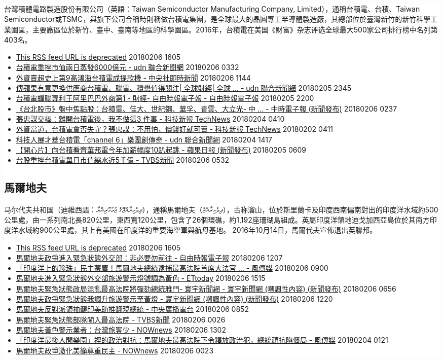 台灣積體電路製造股份有限公司（英語：Taiwan Semiconductor Manufacturing Company, Limited），通稱台積電、台積、Taiwan Semiconductor或TSMC，與旗下公司合稱時則稱做台積電集團，是全球最大的晶圓專工半導體製造廠，其總部位於臺灣新竹的新竹科學工業園區，主要廠區位於新竹、臺中、臺南等地區的科學園區。2016年，台積電在美国《财富》杂志评选全球最大500家公司排行榜中名列第403名。


- [This RSS feed URL is deprecated](0 "This RSS feed URL is deprecated") 20180206 1605
- [台積電重挫市值兩日蒸發6000億元 - udn 聯合新聞網](https://udn.com/news/story/7251/2970485 "台積電重挫市值兩日蒸發6000億元 - udn 聯合新聞網") 20180206 0332
- [外資賣超史上第9高鴻海台積電成提款機 - 中央社即時新聞](http://www.cna.com.tw/news/afe/201802060293-1.aspx "外資賣超史上第9高鴻海台積電成提款機 - 中央社即時新聞") 20180206 1144
- [傳蘋果有意更換供應商台積電、聯電、穩懋值得關注| 全球財經| 全球 ... - udn 聯合新聞網](https://udn.com/news/story/6811/2970176 "傳蘋果有意更換供應商台積電、聯電、穩懋值得關注| 全球財經| 全球 ... - udn 聯合新聞網") 20180205 2345
- [台積電蟬聯專利王阿里巴巴外商第1 - 財經- 自由時報電子報 - 自由時報電子報](http://news.ltn.com.tw/news/business/paper/1175018 "台積電蟬聯專利王阿里巴巴外商第1 - 財經- 自由時報電子報 - 自由時報電子報") 20180205 2200
- [《台北股市》盤中焦點股：台積電、佳大、世紀鋼、華孚、青雲、大立光- 中 ... - 中時電子報 (新聞發布)](http://www.chinatimes.com/realtimenews/20180206001652-260410 "《台北股市》盤中焦點股：台積電、佳大、世紀鋼、華孚、青雲、大立光- 中 ... - 中時電子報 (新聞發布)") 20180206 0237
- [張忠謀交棒：離開台積電後，我不做這3 件事 - 科技新報 TechNews](https://technews.tw/2018/02/04/tsmc-ceo-morris-chang-interview/ "張忠謀交棒：離開台積電後，我不做這3 件事 - 科技新報 TechNews") 20180204 0410
- [外資當道，台積電會否失守？張忠謀：不用怕，價錢好就可賣 - 科技新報 TechNews](https://technews.tw/2018/02/02/foreign-investment-tsmc-will-fall-zhang-zhongmou-do-not-be-afraid-the-price-can-be-good-to-sell/ "外資當道，台積電會否失守？張忠謀：不用怕，價錢好就可賣 - 科技新報 TechNews") 20180202 0411
- [科技人展才華台積電「channel 6」樂團創傳奇 - udn 聯合新聞網](https://udn.com/news/plus/9734/2967857 "科技人展才華台積電「channel 6」樂團創傳奇 - udn 聯合新聞網") 20180204 1417
- [​【開心片】向台積看齊華邦電今年加薪幅度10趴起跳 - 蘋果日報 (新聞發布)](https://tw.appledaily.com/new/realtime/20180205/1292378/ "​【開心片】向台積看齊華邦電今年加薪幅度10趴起跳 - 蘋果日報 (新聞發布)") 20180205 0609
- [台股重挫台積電單日市值縮水近5千億 - TVBS新聞](https://news.tvbs.com.tw/world/865280 "台股重挫台積電單日市值縮水近5千億 - TVBS新聞") 20180206 0532

## 馬爾地夫

马尔代夫共和国（迪維西語：ދިވެހިރާއްޖޭގެ ޖުމުހޫރިއްޔާ），通稱馬爾地夫（ދިވެހިރާއްޖެ），古称溜山，位於斯里蘭卡及印度西南偏南對出的印度洋水域約500公里處，由一系列南北長820公里，東西寬120公里，包含了26個環礁，約1,192座珊瑚島組成。英屬印度洋領地迪戈加西亞島位於其南方印度洋水域約900公里處，其上有美國在印度洋的重要海空軍與航母基地。
2016年10月14日，馬爾代夫宣佈退出英聯邦。
- [This RSS feed URL is deprecated](0 "This RSS feed URL is deprecated") 20180206 1605
- [馬爾地夫政爭進入緊急狀態外交部：非必要勿前往 - 自由時報電子報](http://news.ltn.com.tw/news/life/breakingnews/2334595 "馬爾地夫政爭進入緊急狀態外交部：非必要勿前往 - 自由時報電子報") 20180206 1207
- [「印度洋上的珍珠」民主蒙塵！馬爾地夫總統逮捕最高法院首席大法官 ... - 風傳媒](http://www.storm.mg/article/395659 "「印度洋上的珍珠」民主蒙塵！馬爾地夫總統逮捕最高法院首席大法官 ... - 風傳媒") 20180206 0900
- [馬爾地夫進入緊急狀態外交部旅遊警示燈號調為黃色 - ETtoday](https://www.ettoday.net/news/20180206/1109034.htm "馬爾地夫進入緊急狀態外交部旅遊警示燈號調為黃色 - ETtoday") 20180206 1515
- [馬爾地夫緊急狀態政局混亂最高法院將彈劾總統雅門- 寰宇新聞網 - 寰宇新聞網 (嘲諷性內容) (新聞發布)](http://globalnewstv.com.tw/%E9%A6%AC%E7%88%BE%E5%9C%B0%E5%A4%AB%E7%B7%8A%E6%80%A5%E7%8B%80%E6%85%8B%E6%94%BF%E5%B1%80%E6%B7%B7%E4%BA%82-%E6%9C%80%E9%AB%98%E6%B3%95%E9%99%A2%E5%B0%87%E5%BD%88%E5%8A%BE%E7%B8%BD%E7%B5%B1%E9%9B%85/ "馬爾地夫緊急狀態政局混亂最高法院將彈劾總統雅門- 寰宇新聞網 - 寰宇新聞網 (嘲諷性內容) (新聞發布)") 20180206 0656
- [馬爾地夫政爭緊急狀態我調升旅遊警示至黃燈 - 寰宇新聞網 (嘲諷性內容) (新聞發布)](http://globalnewstv.com.tw/%E9%A6%AC%E7%88%BE%E5%9C%B0%E5%A4%AB%E6%94%BF%E7%88%AD-%E5%A4%96%E4%BA%A4%E9%83%A8%E6%97%85%E9%81%8A%E7%87%88%E8%99%9F%E8%AA%BF%E6%88%90%E9%BB%83%E7%87%88%E3%80%80/ "馬爾地夫政爭緊急狀態我調升旅遊警示至黃燈 - 寰宇新聞網 (嘲諷性內容) (新聞發布)") 20180206 1220
- [馬爾地夫反對派領袖籲印美助推翻現總統 - 中央廣播電台](https://news.rti.org.tw/news/view/id/394208 "馬爾地夫反對派領袖籲印美助推翻現總統 - 中央廣播電台") 20180206 0852
- [馬爾地夫緊急狀態部隊闖入最高法院 - TVBS新聞](https://news.tvbs.com.tw/life/865074 "馬爾地夫緊急狀態部隊闖入最高法院 - TVBS新聞") 20180206 0026
- [馬爾地夫黃色警示業者：台灣旅客少 - NOWnews](https://www.nownews.com/news/20180206/2697742 "馬爾地夫黃色警示業者：台灣旅客少 - NOWnews") 20180206 1302
- [「印度洋最後人間樂園」裡的政治對抗：馬爾地夫最高法院下令釋放政治犯，總統頑抗陷僵局 - 風傳媒](http://www.storm.mg/article/394115 "「印度洋最後人間樂園」裡的政治對抗：馬爾地夫最高法院下令釋放政治犯，總統頑抗陷僵局 - 風傳媒") 20180204 0121
- [馬爾地夫政爭激化美籲尊重民主 - NOWnews](https://www.nownews.com/news/20180206/2697012 "馬爾地夫政爭激化美籲尊重民主 - NOWnews") 20180206 0023
